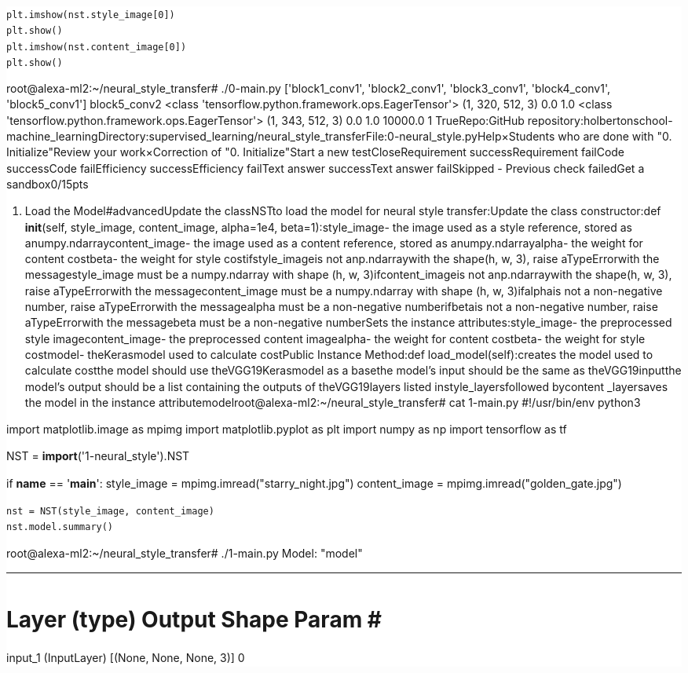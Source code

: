    plt.imshow(nst.style_image[0])
    plt.show()
    plt.imshow(nst.content_image[0])
    plt.show()
root@alexa-ml2:~/neural_style_transfer# ./0-main.py
['block1_conv1', 'block2_conv1', 'block3_conv1', 'block4_conv1', 'block5_conv1']
block5_conv2
<class 'tensorflow.python.framework.ops.EagerTensor'> (1, 320, 512, 3) 0.0 1.0
<class 'tensorflow.python.framework.ops.EagerTensor'> (1, 343, 512, 3) 0.0 1.0
10000.0
1
TrueRepo:GitHub repository:holbertonschool-machine_learningDirectory:supervised_learning/neural_style_transferFile:0-neural_style.pyHelp×Students who are done with "0. Initialize"Review your work×Correction of "0. Initialize"Start a new testCloseRequirement successRequirement failCode successCode failEfficiency successEfficiency failText answer successText answer failSkipped - Previous check failedGet a sandbox0/15pts

1. Load the Model#advancedUpdate the classNSTto load the model for neural style transfer:Update the class constructor:def __init__(self, style_image, content_image, alpha=1e4, beta=1):style_image- the image used as a style reference, stored as anumpy.ndarraycontent_image- the image used as a content reference, stored as anumpy.ndarrayalpha- the weight for content costbeta- the weight for style costifstyle_imageis not anp.ndarraywith the shape(h, w, 3), raise aTypeErrorwith the messagestyle_image must be a numpy.ndarray with shape (h, w, 3)ifcontent_imageis not anp.ndarraywith the shape(h, w, 3), raise aTypeErrorwith the messagecontent_image must be a numpy.ndarray with shape (h, w, 3)ifalphais not a non-negative number, raise aTypeErrorwith the messagealpha must be a non-negative numberifbetais not a non-negative number, raise aTypeErrorwith the messagebeta must be a non-negative numberSets the instance attributes:style_image- the preprocessed style imagecontent_image- the preprocessed content imagealpha- the weight for content costbeta- the weight for style costmodel- theKerasmodel used to calculate costPublic Instance Method:def load_model(self):creates the model used to calculate costthe model should use theVGG19Kerasmodel as a basethe model’s input should be the same as theVGG19inputthe model’s output should be a list containing the outputs of theVGG19layers listed instyle_layersfollowed bycontent _layersaves the model in the instance attributemodelroot@alexa-ml2:~/neural_style_transfer# cat 1-main.py 
#!/usr/bin/env python3

import matplotlib.image as mpimg
import matplotlib.pyplot as plt
import numpy as np
import tensorflow as tf

NST = __import__('1-neural_style').NST


if __name__ == '__main__':
    style_image = mpimg.imread("starry_night.jpg")
    content_image = mpimg.imread("golden_gate.jpg")

    nst = NST(style_image, content_image)
    nst.model.summary()
root@alexa-ml2:~/neural_style_transfer# ./1-main.py 
Model: "model"
_________________________________________________________________
 Layer (type)                Output Shape              Param #
=================================================================
 input_1 (InputLayer)        [(None, None, None, 3)]   0
